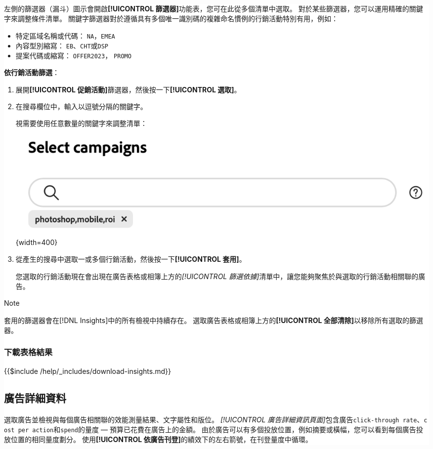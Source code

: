 左側的篩選器（漏斗）圖示會開啟&#x200B;**[!UICONTROL 篩選器]**&#x200B;功能表，您可在此從多個清單中選取。 對於某些篩選器，您可以運用精確的關鍵字來調整條件清單。 關鍵字篩選器對於遵循具有多個唯一識別碼的複雜命名慣例的行銷活動特別有用，例如：

- 特定區域名稱或代碼： `NA`，`EMEA`
- 內容型別縮寫： `EB`、`CHT`或`DSP`
- 提案代碼或縮寫： `OFFER2023`， `PROMO`

**依行銷活動篩選**：

1. 展開&#x200B;**[!UICONTROL 促銷活動]**&#x200B;篩選器，然後按一下&#x200B;**[!UICONTROL 選取]**。
1. 在搜尋欄位中，輸入以逗號分隔的關鍵字。

   視需要使用任意數量的關鍵字來調整清單：

   ![選取行銷活動](/help/assets/insights-select-campaign.png){width=400}

1. 從產生的搜尋中選取一或多個行銷活動，然後按一下&#x200B;**[!UICONTROL 套用]**。

   您選取的行銷活動現在會出現在廣告表格或相簿上方的&#x200B;_[!UICONTROL 篩選依據]_&#x200B;清單中，讓您能夠聚焦於與選取的行銷活動相關聯的廣告。

>[!NOTE]
>
>套用的篩選器會在[!DNL Insights]中的所有檢視中持續存在。 選取廣告表格或相簿上方的&#x200B;**[!UICONTROL 全部清除]**&#x200B;以移除所有選取的篩選器。

### 下載表格結果

{{$include /help/_includes/download-insights.md}}

## 廣告詳細資料

選取廣告並檢視與每個廣告相關聯的效能測量結果、文字屬性和版位。 _[!UICONTROL 廣告詳細資訊頁面]_&#x200B;包含廣告`click-through rate`、`cost per action`和`spend`的量度 — 預算已花費在廣告上的金額。 由於廣告可以有多個投放位置，例如摘要或橫幅，您可以看到每個廣告投放位置的相同量度劃分。 使用&#x200B;**[!UICONTROL 依廣告刊登]**&#x200B;的績效下的左右箭號，在刊登量度中循環。
